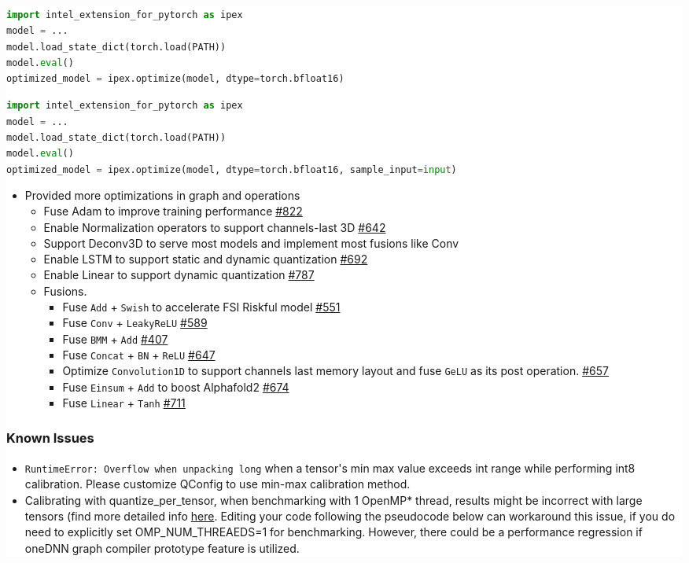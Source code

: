   ```python
  import intel_extension_for_pytorch as ipex
  model = ...
  model.load_state_dict(torch.load(PATH))
  model.eval()
  optimized_model = ipex.optimize(model, dtype=torch.bfloat16)
  ```
  
  </td>
  <td valign="top">
  
  ```python
  import intel_extension_for_pytorch as ipex
  model = ...
  model.load_state_dict(torch.load(PATH))
  model.eval()
  optimized_model = ipex.optimize(model, dtype=torch.bfloat16, sample_input=input)
  ```
  
  </td>
  </tr>
  </tbody>
  </table>

- Provided more optimizations in graph and operations
  - Fuse Adam to improve training performance [#822](https://github.com/intel/intel-extension-for-pytorch/commit/d3f714e54dc8946675259ea7a445b26a2460b523)
  - Enable Normalization operators to support channels-last 3D [#642](https://github.com/intel/intel-extension-for-pytorch/commit/ae268ac1760d598a29584de5c99bfba46c6554ae)
  - Support Deconv3D to serve most models and implement most fusions like Conv
  - Enable LSTM to support static and dynamic quantization [#692](https://github.com/intel/intel-extension-for-pytorch/commit/2bf8dba0c380a26bbb385e253adbfaa2a033a785)
  - Enable Linear to support dynamic quantization [#787](https://github.com/intel/intel-extension-for-pytorch/commit/ff231fb55e33c37126a0ef7f0e739cd750d1ef6c)
  - Fusions.
    - Fuse `Add` + `Swish` to accelerate FSI Riskful model [#551](https://github.com/intel/intel-extension-for-pytorch/commit/cc855ff2bafd245413a6111f3d21244d0bcbb6f6)
    - Fuse `Conv` + `LeakyReLU` [#589](https://github.com/intel/intel-extension-for-pytorch/commit/dc6ed1a5967c644b03874fd1f8a503f0b80be6bd)
    - Fuse `BMM` + `Add` [#407](https://github.com/intel/intel-extension-for-pytorch/commit/d1379aa565cc84b4a61b537ba2c9a046b7652f1a)
    - Fuse `Concat` + `BN` + `ReLU` [#647](https://github.com/intel/intel-extension-for-pytorch/commit/cad3f82f6b7efed0c08b2f0c11117a4720f58df4)
    - Optimize `Convolution1D` to support channels last memory layout and fuse `GeLU` as its post operation. [#657](https://github.com/intel/intel-extension-for-pytorch/commit/a0c063bdf4fd1a7e66f8a23750ac0c2fe471a559)
    - Fuse `Einsum` + `Add` to boost Alphafold2 [#674](https://github.com/intel/intel-extension-for-pytorch/commit/3094f346a67c81ad858ad2a80900fab4c3b4f4e9)
    - Fuse `Linear` + `Tanh` [#711](https://github.com/intel/intel-extension-for-pytorch/commit/b24cc530b1fd29cb161a76317891e361453333c9)

### Known Issues
- `RuntimeError: Overflow when unpacking long` when a tensor's min max value exceeds int range while performing int8 calibration. Please customize QConfig to use min-max calibration method.
- Calibrating with quantize_per_tensor, when benchmarking with 1 OpenMP\* thread, results might be incorrect with large tensors (find more detailed info [here](https://github.com/pytorch/pytorch/issues/80501). Editing your code following the pseudocode below can workaround this issue, if you do need to explicitly set OMP_NUM_THREAEDS=1 for benchmarking. However, there could be a performance regression if oneDNN graph compiler prototype feature is utilized.
